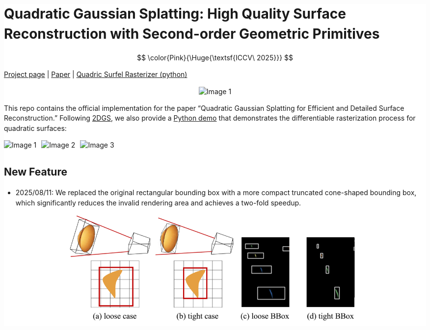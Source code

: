 # Quadratic Gaussian Splatting: High Quality Surface Reconstruction with Second-order Geometric Primitives 

$$
\color{Pink}{\Huge{\textsf{ICCV\ 2025}}}
$$

[Project page](https://quadraticgs.github.io/QGS/) | [Paper](https://arxiv.org/pdf/2411.16392) | [Quadric Surfel Rasterizer (python)](./quadratic_demo.py)

<div style="text-align: center;">
  <figure style="margin: 0;">
    <img src="assets/teaser2.png" alt="Image 1" width="1000">
  </figure>
</div>

This repo contains the official implementation for the paper “Quadratic Gaussian Splatting for Efficient and Detailed Surface Reconstruction.”
Following [2DGS](https://github.com/hbb1/2d-gaussian-splatting), we also provide a [Python demo](./quadratic_demo.py) that demonstrates the differentiable rasterization process for quadratic surfaces:
<div style="display: flex; gap: 10px;">
  <figure style="margin: 0;">
    <img src="assets/QGS_demo_convex.gif" alt="Image 1" width="250">
  </figure>
  <figure style="margin: 0;">
    <img src="assets/QGS_demo_saddle1.gif" alt="Image 2" width="250">
  </figure>
  <figure style="margin: 0;">
    <img src="assets/QGS_demo_saddle2.gif" alt="Image 3" width="250">
  </figure>
</div>

## New Feature
- 2025/08/11: We replaced the original rectangular bounding box with a more compact truncated cone-shaped bounding box, which significantly reduces the invalid rendering area and achieves a two-fold speedup.

<div align="center">
  <img src="assets/bbox.png" width="600" />
</div>
